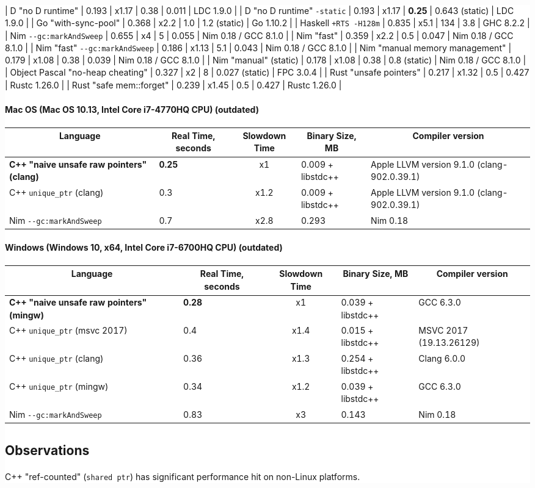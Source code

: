 | D "no D runtime"                                  | 0.193              | x1.17         | 0.38       | 0.011                           | LDC 1.9.0                         |
| D "no D runtime" `-static`                        | 0.193              | x1.17         | **0.25**   | 0.643 (static)                  | LDC 1.9.0                         |
| Go "with-sync-pool"                               | 0.368              | x2.2          | 1.0        | 1.2 (static)                    | Go 1.10.2                         |
| Haskell `+RTS -H128m`                             | 0.835              | x5.1          | 134        | 3.8                             | GHC 8.2.2                         |
| Nim `--gc:markAndSweep`                           | 0.655              | x4            | 5          | 0.055                           | Nim 0.18 / GCC 8.1.0              |
| Nim "fast"                                        | 0.359              | x2.2          | 0.5        | 0.047                           | Nim 0.18 / GCC 8.1.0              |
| Nim "fast" `--gc:markAndSweep`                    | 0.186              | x1.13         | 5.1        | 0.043                           | Nim 0.18 / GCC 8.1.0              |
| Nim "manual memory management"                    | 0.179              | x1.08         | 0.38       | 0.039                           | Nim 0.18 / GCC 8.1.0              |
| Nim "manual" (static)                             | 0.178              | x1.08         | 0.38       | 0.8 (static)                    | Nim 0.18 / GCC 8.1.0              |
| Object Pascal "no-heap cheating"                  | 0.327              | x2            | 8          | 0.027 (static)                  | FPC 3.0.4                         |
| Rust "unsafe pointers"                            | 0.217              | x1.32         | 0.5        | 0.427                           | Rustc 1.26.0                      |
| Rust "safe mem::forget"                           | 0.239              | x1.45         | 0.5        | 0.427                           | Rustc 1.26.0                      |


#### Mac OS (Mac OS 10.13, Intel Core i7-4770HQ CPU) (outdated)

| Language                          | Real Time, seconds | Slowdown Time | Binary Size, MB                  | Compiler version                              |
| --------------------------------- | ------------------ |:-------------:| -------------------------------- | --------------------------------------------- |
| **C++ "naive unsafe raw pointers" (clang)** | **0.25** | x1            | 0.009 + libstdc++                | Apple LLVM version 9.1.0 (clang-902.0.39.1)   |
| C++ `unique_ptr` (clang)          | 0.3                | x1.2          | 0.009 + libstdc++                | Apple LLVM version 9.1.0 (clang-902.0.39.1)   |
| Nim `--gc:markAndSweep`           | 0.7                | x2.8          | 0.293                            | Nim 0.18                                      |


#### Windows (Windows 10, x64, Intel Core i7-6700HQ CPU) (outdated)

| Language                          | Real Time, seconds | Slowdown Time | Binary Size, MB                  | Compiler version                              |
| --------------------------------- | ------------------ |:-------------:| -------------------------------- | --------------------------------------------- |
| **C++ "naive unsafe raw pointers" (mingw)** | **0.28** | x1            | 0.039 + libstdc++                | GCC 6.3.0                                     |
| C++ `unique_ptr` (msvc 2017)      | 0.4                | x1.4          | 0.015 + libstdc++                | MSVC 2017 (19.13.26129)                       |
| C++ `unique_ptr` (clang)          | 0.36               | x1.3          | 0.254 + libstdc++                | Clang 6.0.0                                   |
| C++ `unique_ptr` (mingw)          | 0.34               | x1.2          | 0.039 + libstdc++                | GCC 6.3.0                                     |
| Nim `--gc:markAndSweep`           | 0.83               | x3            | 0.143                            | Nim 0.18                                      |


## Observations

C++ "ref-counted" (`shared ptr`) has significant performance hit on non-Linux
platforms.
